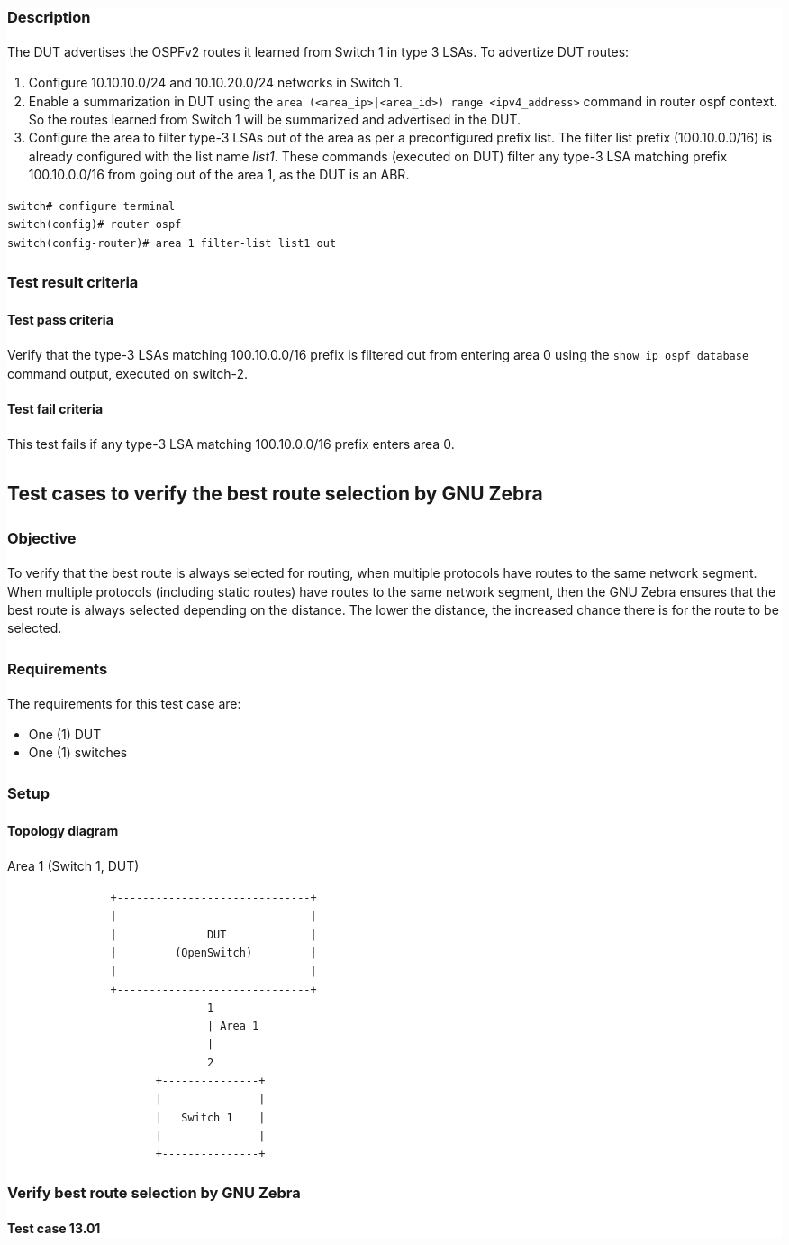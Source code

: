 ### Description

The DUT advertises the OSPFv2 routes it learned from Switch 1 in type 3 LSAs. To advertize DUT routes:

1. Configure 10.10.10.0/24 and 10.10.20.0/24 networks in Switch 1.
2. Enable a summarization in DUT using the `area (<area_ip>|<area_id>) range <ipv4_address>` command in router ospf context. So the routes learned from Switch 1 will be summarized and advertised in the DUT.
3. Configure the area to filter type-3 LSAs out of the area as per a preconfigured prefix list. The filter list prefix (100.10.0.0/16) is already configured with the list name *list1*. These commands (executed on DUT) filter any type-3 LSA matching prefix 100.10.0.0/16 from going out of the area 1, as the DUT is an ABR.
```
switch# configure terminal
switch(config)# router ospf
switch(config-router)# area 1 filter-list list1 out
```

### Test result criteria
#### Test pass criteria
Verify that the type-3 LSAs matching 100.10.0.0/16 prefix is filtered out from entering area 0 using the `show ip ospf database` command output, executed on switch-2.

#### Test fail criteria
This test fails if any type-3 LSA matching 100.10.0.0/16 prefix enters area 0.

## Test cases to verify the best route selection by GNU Zebra
### Objective
To verify that the best route is always selected for routing, when multiple protocols have routes to the same network segment. When multiple protocols (including static routes) have routes to the same network segment, then the GNU Zebra ensures that  the best route is always selected depending on the distance. The lower the distance, the increased chance  there is for the route to be selected.
### Requirements
The requirements for this test case are:
 - One (1) DUT
 - One (1) switches

### Setup
#### Topology diagram
Area 1 (Switch 1, DUT)
```ditaa
                +------------------------------+
                |                              |
                |              DUT             |
                |         (OpenSwitch)         |
                |                              |
                +------------------------------+
                               1
                               | Area 1
                               |
                               2
                       +---------------+
                       |               |
                       |   Switch 1    |
                       |               |
                       +---------------+
```
### Verify best route selection by GNU Zebra
**Test case 13.01**